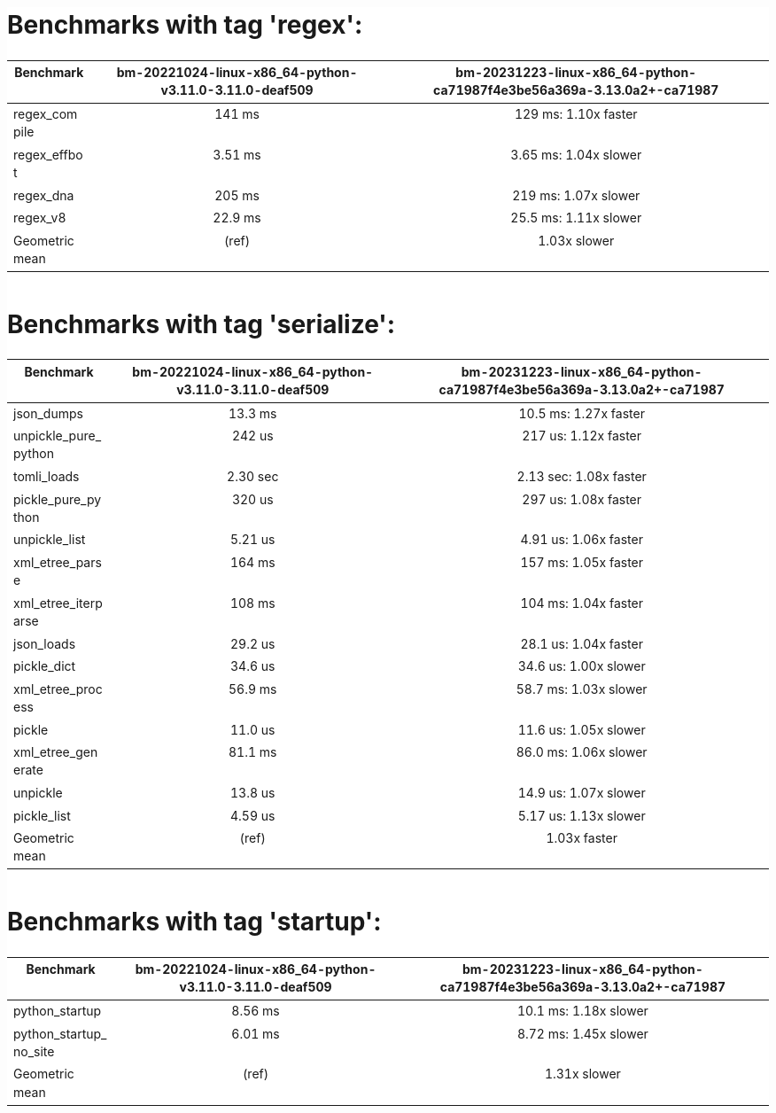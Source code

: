 Benchmarks with tag 'regex':
============================

| Benchmark      | bm-20221024-linux-x86_64-python-v3.11.0-3.11.0-deaf509 | bm-20231223-linux-x86_64-python-ca71987f4e3be56a369a-3.13.0a2+-ca71987 |
|----------------|:------------------------------------------------------:|:----------------------------------------------------------------------:|
| regex_compile  | 141 ms                                                 | 129 ms: 1.10x faster                                                   |
| regex_effbot   | 3.51 ms                                                | 3.65 ms: 1.04x slower                                                  |
| regex_dna      | 205 ms                                                 | 219 ms: 1.07x slower                                                   |
| regex_v8       | 22.9 ms                                                | 25.5 ms: 1.11x slower                                                  |
| Geometric mean | (ref)                                                  | 1.03x slower                                                           |

Benchmarks with tag 'serialize':
================================

| Benchmark            | bm-20221024-linux-x86_64-python-v3.11.0-3.11.0-deaf509 | bm-20231223-linux-x86_64-python-ca71987f4e3be56a369a-3.13.0a2+-ca71987 |
|----------------------|:------------------------------------------------------:|:----------------------------------------------------------------------:|
| json_dumps           | 13.3 ms                                                | 10.5 ms: 1.27x faster                                                  |
| unpickle_pure_python | 242 us                                                 | 217 us: 1.12x faster                                                   |
| tomli_loads          | 2.30 sec                                               | 2.13 sec: 1.08x faster                                                 |
| pickle_pure_python   | 320 us                                                 | 297 us: 1.08x faster                                                   |
| unpickle_list        | 5.21 us                                                | 4.91 us: 1.06x faster                                                  |
| xml_etree_parse      | 164 ms                                                 | 157 ms: 1.05x faster                                                   |
| xml_etree_iterparse  | 108 ms                                                 | 104 ms: 1.04x faster                                                   |
| json_loads           | 29.2 us                                                | 28.1 us: 1.04x faster                                                  |
| pickle_dict          | 34.6 us                                                | 34.6 us: 1.00x slower                                                  |
| xml_etree_process    | 56.9 ms                                                | 58.7 ms: 1.03x slower                                                  |
| pickle               | 11.0 us                                                | 11.6 us: 1.05x slower                                                  |
| xml_etree_generate   | 81.1 ms                                                | 86.0 ms: 1.06x slower                                                  |
| unpickle             | 13.8 us                                                | 14.9 us: 1.07x slower                                                  |
| pickle_list          | 4.59 us                                                | 5.17 us: 1.13x slower                                                  |
| Geometric mean       | (ref)                                                  | 1.03x faster                                                           |

Benchmarks with tag 'startup':
==============================

| Benchmark              | bm-20221024-linux-x86_64-python-v3.11.0-3.11.0-deaf509 | bm-20231223-linux-x86_64-python-ca71987f4e3be56a369a-3.13.0a2+-ca71987 |
|------------------------|:------------------------------------------------------:|:----------------------------------------------------------------------:|
| python_startup         | 8.56 ms                                                | 10.1 ms: 1.18x slower                                                  |
| python_startup_no_site | 6.01 ms                                                | 8.72 ms: 1.45x slower                                                  |
| Geometric mean         | (ref)                                                  | 1.31x slower                                                           |
